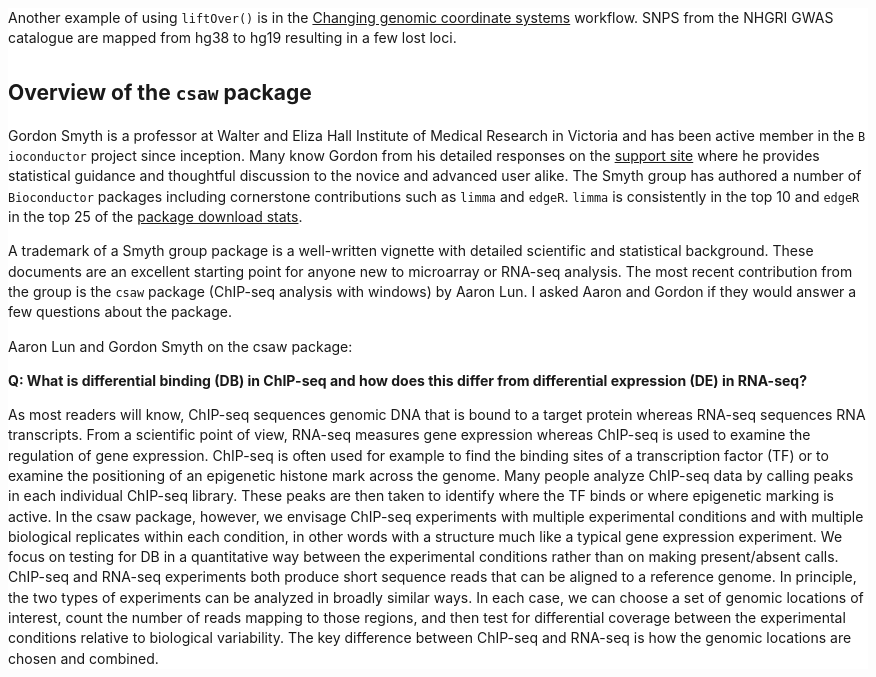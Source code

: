 
Another example of using `liftOver()` is in the
[Changing genomic coordinate systems](http://www.bioconductor.org/help/workflows/liftOver/) workflow. SNPS from the NHGRI GWAS catalogue are mapped from hg38 
to hg19 resulting in a few lost loci.


## Overview of the `csaw` package

Gordon Smyth is a professor at Walter and Eliza Hall Institute of Medical 
Research in Victoria and has been active member in the `Bioconductor` project 
since inception. Many know Gordon from his detailed responses on the
[support site](https://support.bioconductor.org/) where he provides
statistical guidance and thoughtful discussion to the novice and advanced
user alike. The Smyth group has authored a number of
`Bioconductor` packages including cornerstone contributions such as `limma` and
`edgeR`. `limma` is consistently in the top 10 and `edgeR` in the
top 25 of the 
[package download stats](http://bioconductor.org/packages/stats/index.html).

A trademark of a Smyth group package is a well-written vignette with detailed
scientific and statistical background. These documents are an excellent starting
point for anyone new to microarray or RNA-seq analysis. The most recent 
contribution from the group is the `csaw` package (ChIP-seq analysis with 
windows) by Aaron Lun. I asked Aaron and Gordon if they would answer a few 
questions about the package.


Aaron Lun and Gordon Smyth on the csaw package:

**Q: What is differential binding (DB) in ChIP-seq and how does this
differ from differential expression (DE) in RNA-seq?**

As most readers will know, ChIP-seq sequences genomic DNA that is bound to a
target protein whereas RNA-seq sequences RNA transcripts. From a scientific
point of view, RNA-seq measures gene expression whereas ChIP-seq is used to
examine the regulation of gene expression. ChIP-seq is often used for example
to find the binding sites of a transcription factor (TF) or to examine the
positioning of an epigenetic histone mark across the genome.  Many people
analyze ChIP-seq data by calling peaks in each individual ChIP-seq library.
These peaks are then taken to identify where the TF binds or where epigenetic
marking is active. In the csaw package, however, we envisage ChIP-seq
experiments with multiple experimental conditions and with multiple biological
replicates within each condition, in other words with a structure much like a
typical gene expression experiment. We focus on testing for DB in a quantitative
way between the experimental conditions rather than on making present/absent
calls.  ChIP-seq and RNA-seq experiments both produce short sequence reads that
can be aligned to a reference genome. In principle, the two types of experiments
can be analyzed in broadly similar ways. In each case, we can choose a set of
genomic locations of interest, count the number of reads mapping to those
regions, and then test for differential coverage between the experimental
conditions relative to biological variability. The key difference between
ChIP-seq and RNA-seq is how the genomic locations are chosen and combined.
